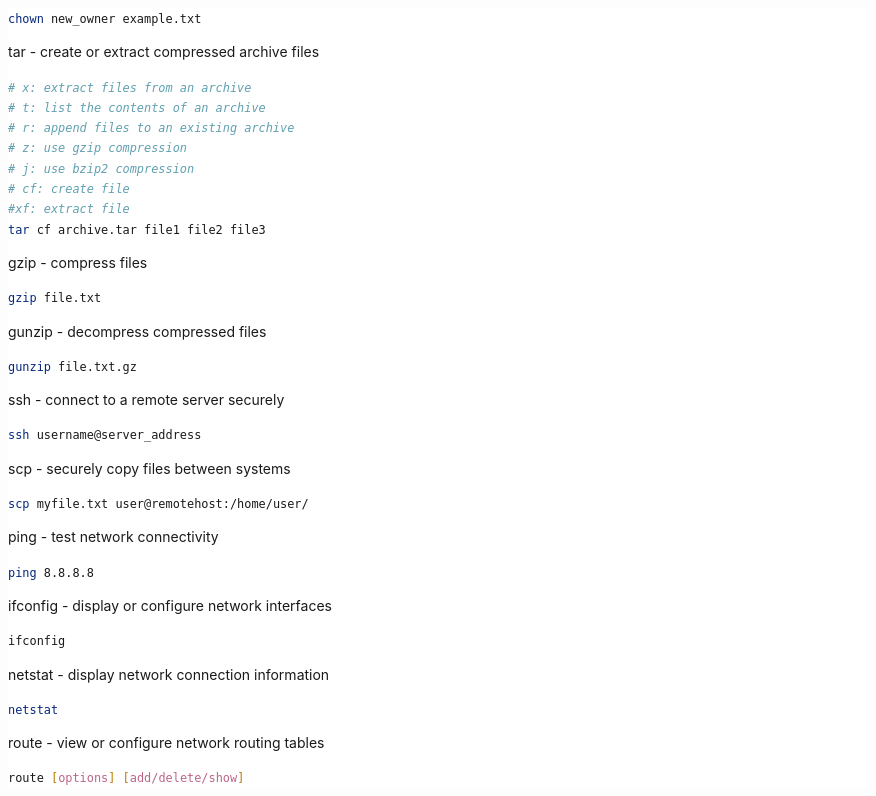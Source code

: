 ```bash
chown new_owner example.txt
```

tar - create or extract compressed archive files

```bash
# x: extract files from an archive
# t: list the contents of an archive
# r: append files to an existing archive
# z: use gzip compression
# j: use bzip2 compression
# cf: create file
#xf: extract file
tar cf archive.tar file1 file2 file3
```

gzip - compress files

```bash
gzip file.txt
```

gunzip - decompress compressed files

```bash
gunzip file.txt.gz
```

ssh - connect to a remote server securely

```bash
ssh username@server_address
```

scp - securely copy files between systems

```bash
scp myfile.txt user@remotehost:/home/user/
```

ping - test network connectivity

```bash
ping 8.8.8.8
```

ifconfig - display or configure network interfaces

```bash
ifconfig
```

netstat - display network connection information

```bash
netstat
```

route - view or configure network routing tables

```bash
route [options] [add/delete/show]
```
